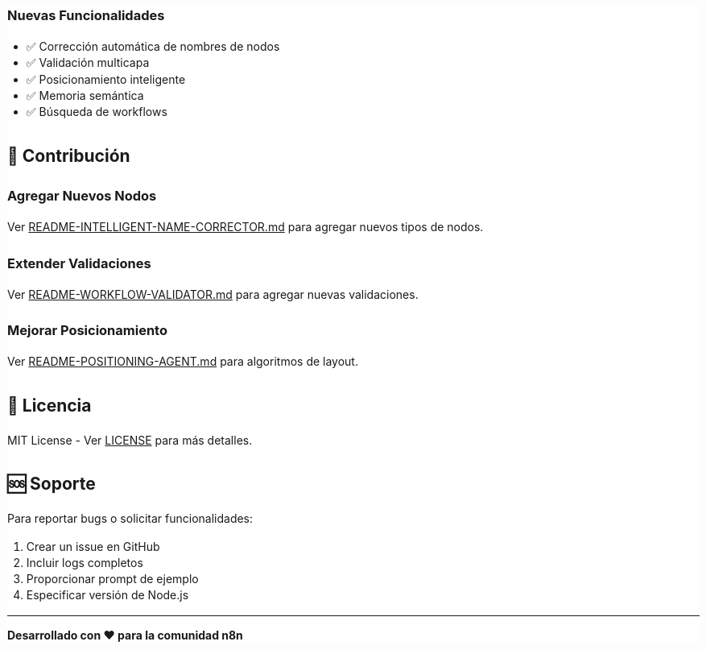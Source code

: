 ### Nuevas Funcionalidades
- ✅ Corrección automática de nombres de nodos
- ✅ Validación multicapa
- ✅ Posicionamiento inteligente
- ✅ Memoria semántica
- ✅ Búsqueda de workflows

## 📝 Contribución

### Agregar Nuevos Nodos
Ver [README-INTELLIGENT-NAME-CORRECTOR.md](./README-INTELLIGENT-NAME-CORRECTOR.md) para agregar nuevos tipos de nodos.

### Extender Validaciones
Ver [README-WORKFLOW-VALIDATOR.md](./README-WORKFLOW-VALIDATOR.md) para agregar nuevas validaciones.

### Mejorar Posicionamiento
Ver [README-POSITIONING-AGENT.md](./README-POSITIONING-AGENT.md) para algoritmos de layout.

## 📄 Licencia

MIT License - Ver [LICENSE](./LICENSE) para más detalles.

## 🆘 Soporte

Para reportar bugs o solicitar funcionalidades:
1. Crear un issue en GitHub
2. Incluir logs completos
3. Proporcionar prompt de ejemplo
4. Especificar versión de Node.js

---

**Desarrollado con ❤️ para la comunidad n8n**
